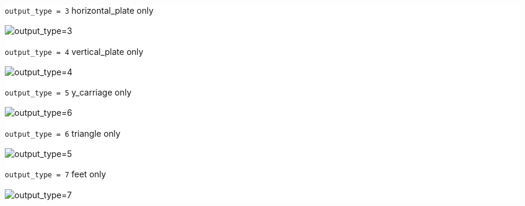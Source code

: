 `output_type = 3` horizontal_plate only

<img src="http://pix.slic.it/p/4fi" title="output_type=3" width="300" />

`output_type = 4` vertical_plate only

<img src="http://pix.slic.it/p/4fj" title="output_type=4" width="300" />

`output_type = 5` y_carriage only

<img src="http://pix.slic.it/p/4fk" title="output_type=6" width="300" />

`output_type = 6` triangle only

<img src="http://pix.slic.it/p/4fl" title="output_type=5" width="300" />

`output_type = 7` feet only

<img src="http://pix.slic.it/p/4ff" title="output_type=7" width="600" />
